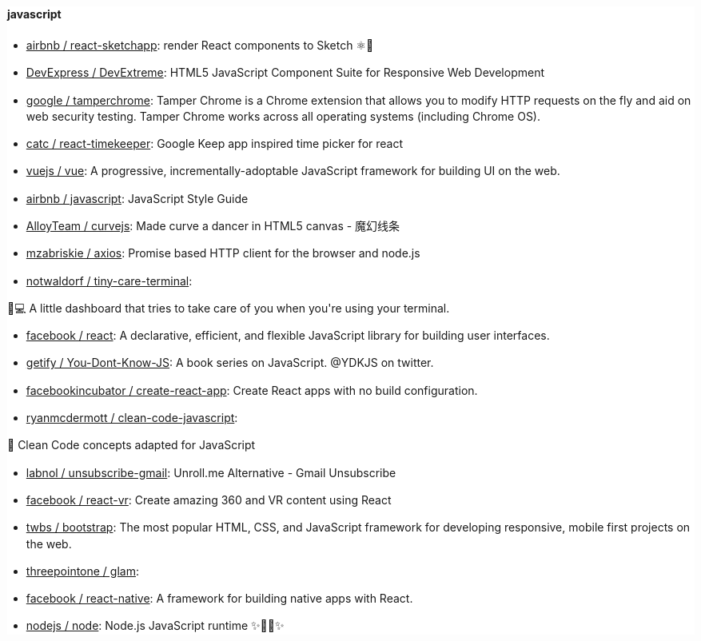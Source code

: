 
#### javascript
* [airbnb / react-sketchapp](https://github.com/airbnb/react-sketchapp): 
        render React components to Sketch ⚛️💎

      
* [DevExpress / DevExtreme](https://github.com/DevExpress/DevExtreme): 
        HTML5 JavaScript Component Suite for Responsive Web Development
      
* [google / tamperchrome](https://github.com/google/tamperchrome): 
        Tamper Chrome is a Chrome extension that allows you to modify HTTP requests on the fly and aid on web security testing. Tamper Chrome works across all operating systems (including Chrome OS).
      
* [catc / react-timekeeper](https://github.com/catc/react-timekeeper): 
        Google Keep app inspired time picker for react
      
* [vuejs / vue](https://github.com/vuejs/vue): 
        A progressive, incrementally-adoptable JavaScript framework for building UI on the web.
      
* [airbnb / javascript](https://github.com/airbnb/javascript): 
        JavaScript Style Guide
      
* [AlloyTeam / curvejs](https://github.com/AlloyTeam/curvejs): 
        Made curve a dancer in HTML5 canvas - 魔幻线条
      
* [mzabriskie / axios](https://github.com/mzabriskie/axios): 
        Promise based HTTP client for the browser and node.js
      
* [notwaldorf / tiny-care-terminal](https://github.com/notwaldorf/tiny-care-terminal): 
        
💖💻 A little dashboard that tries to take care of you when you're using your terminal.
      
* [facebook / react](https://github.com/facebook/react): 
        A declarative, efficient, and flexible JavaScript library for building user interfaces.
      
* [getify / You-Dont-Know-JS](https://github.com/getify/You-Dont-Know-JS): 
        A book series on JavaScript. @YDKJS on twitter.
      
* [facebookincubator / create-react-app](https://github.com/facebookincubator/create-react-app): 
        Create React apps with no build configuration.
      
* [ryanmcdermott / clean-code-javascript](https://github.com/ryanmcdermott/clean-code-javascript): 
        
🛁 Clean Code concepts adapted for JavaScript
      
* [labnol / unsubscribe-gmail](https://github.com/labnol/unsubscribe-gmail): 
        Unroll.me Alternative - Gmail Unsubscribe
      
* [facebook / react-vr](https://github.com/facebook/react-vr): 
        Create amazing 360 and VR content using React
      
* [twbs / bootstrap](https://github.com/twbs/bootstrap): 
        The most popular HTML, CSS, and JavaScript framework for developing responsive, mobile first projects on the web.
      
* [threepointone / glam](https://github.com/threepointone/glam): 
* [facebook / react-native](https://github.com/facebook/react-native): 
        A framework for building native apps with React.
      
* [nodejs / node](https://github.com/nodejs/node): 
        Node.js JavaScript runtime ✨🐢🚀✨
